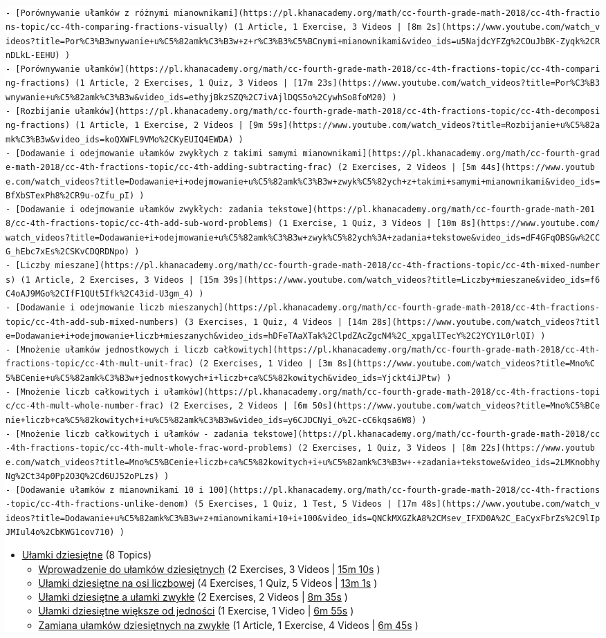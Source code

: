     - [Porównywanie ułamków z różnymi mianownikami](https://pl.khanacademy.org/math/cc-fourth-grade-math-2018/cc-4th-fractions-topic/cc-4th-comparing-fractions-visually) (1 Article, 1 Exercise, 3 Videos | [8m 2s](https://www.youtube.com/watch_videos?title=Por%C3%B3wnywanie+u%C5%82amk%C3%B3w+z+r%C3%B3%C5%BCnymi+mianownikami&video_ids=u5NajdcYFZg%2COuJbBK-Zyqk%2CRnDLkL-EEHU) )
    - [Porównywanie ułamków](https://pl.khanacademy.org/math/cc-fourth-grade-math-2018/cc-4th-fractions-topic/cc-4th-comparing-fractions) (1 Article, 2 Exercises, 1 Quiz, 3 Videos | [17m 23s](https://www.youtube.com/watch_videos?title=Por%C3%B3wnywanie+u%C5%82amk%C3%B3w&video_ids=ethyjBkzSZQ%2C7ivAjlDQS5o%2CywhSo8foM20) )
    - [Rozbijanie ułamków](https://pl.khanacademy.org/math/cc-fourth-grade-math-2018/cc-4th-fractions-topic/cc-4th-decomposing-fractions) (1 Article, 1 Exercise, 2 Videos | [9m 59s](https://www.youtube.com/watch_videos?title=Rozbijanie+u%C5%82amk%C3%B3w&video_ids=koQXWFL9VMo%2CKyEUIQ4EWDA) )
    - [Dodawanie i odejmowanie ułamków zwykłych z takimi samymi mianownikami](https://pl.khanacademy.org/math/cc-fourth-grade-math-2018/cc-4th-fractions-topic/cc-4th-adding-subtracting-frac) (2 Exercises, 2 Videos | [5m 44s](https://www.youtube.com/watch_videos?title=Dodawanie+i+odejmowanie+u%C5%82amk%C3%B3w+zwyk%C5%82ych+z+takimi+samymi+mianownikami&video_ids=BfXbSTexPh8%2CR9u-oZfu_pI) )
    - [Dodawanie i odejmowanie ułamków zwykłych: zadania tekstowe](https://pl.khanacademy.org/math/cc-fourth-grade-math-2018/cc-4th-fractions-topic/cc-4th-add-sub-word-problems) (1 Exercise, 1 Quiz, 3 Videos | [10m 8s](https://www.youtube.com/watch_videos?title=Dodawanie+i+odejmowanie+u%C5%82amk%C3%B3w+zwyk%C5%82ych%3A+zadania+tekstowe&video_ids=dF4GFqOBSGw%2CCG_hEbc7xEs%2CSKvCDQRDNpo) )
    - [Liczby mieszane](https://pl.khanacademy.org/math/cc-fourth-grade-math-2018/cc-4th-fractions-topic/cc-4th-mixed-numbers) (1 Article, 2 Exercises, 3 Videos | [15m 39s](https://www.youtube.com/watch_videos?title=Liczby+mieszane&video_ids=f6C4oAJ9MGo%2CIfF1QUt5Ifk%2C43id-U3gm_4) )
    - [Dodawanie i odejmowanie liczb mieszanych](https://pl.khanacademy.org/math/cc-fourth-grade-math-2018/cc-4th-fractions-topic/cc-4th-add-sub-mixed-numbers) (3 Exercises, 1 Quiz, 4 Videos | [14m 28s](https://www.youtube.com/watch_videos?title=Dodawanie+i+odejmowanie+liczb+mieszanych&video_ids=hDFeTAaXTak%2ClpdZAcZgcN4%2C_xpgalITecY%2C2YCY1L0rlQI) )
    - [Mnożenie ułamków jednostkowych i liczb całkowitych](https://pl.khanacademy.org/math/cc-fourth-grade-math-2018/cc-4th-fractions-topic/cc-4th-mult-unit-frac) (2 Exercises, 1 Video | [3m 8s](https://www.youtube.com/watch_videos?title=Mno%C5%BCenie+u%C5%82amk%C3%B3w+jednostkowych+i+liczb+ca%C5%82kowitych&video_ids=Yjckt4iJPtw) )
    - [Mnożenie liczb całkowitych i ułamków](https://pl.khanacademy.org/math/cc-fourth-grade-math-2018/cc-4th-fractions-topic/cc-4th-mult-whole-number-frac) (2 Exercises, 2 Videos | [6m 50s](https://www.youtube.com/watch_videos?title=Mno%C5%BCenie+liczb+ca%C5%82kowitych+i+u%C5%82amk%C3%B3w&video_ids=y6CJDCNyi_o%2C-cC6kqsa6W8) )
    - [Mnożenie liczb całkowitych i ułamków - zadania tekstowe](https://pl.khanacademy.org/math/cc-fourth-grade-math-2018/cc-4th-fractions-topic/cc-4th-mult-whole-frac-word-problems) (2 Exercises, 1 Quiz, 3 Videos | [8m 22s](https://www.youtube.com/watch_videos?title=Mno%C5%BCenie+liczb+ca%C5%82kowitych+i+u%C5%82amk%C3%B3w+-+zadania+tekstowe&video_ids=2LMKnobhyNg%2Ct34p0Pp2O3Q%2Cd6UJ52oPLzs) )
    - [Dodawanie ułamków z mianownikami 10 i 100](https://pl.khanacademy.org/math/cc-fourth-grade-math-2018/cc-4th-fractions-topic/cc-4th-fractions-unlike-denom) (5 Exercises, 1 Quiz, 1 Test, 5 Videos | [17m 48s](https://www.youtube.com/watch_videos?title=Dodawanie+u%C5%82amk%C3%B3w+z+mianownikami+10+i+100&video_ids=QNCkMXGZkA8%2CMsev_IFXD0A%2C_EaCyxFbrZs%2C9lIpJMIul4o%2CbKWG1cov710) )
  - [Ułamki dziesiętne](https://pl.khanacademy.org/math/cc-fourth-grade-math-2018/cc-4th-decimals) (8 Topics)
    - [Wprowadzenie do ułamków dziesiętnych](https://pl.khanacademy.org/math/cc-fourth-grade-math-2018/cc-4th-decimals/cc-4th-decimals-intro) (2 Exercises, 3 Videos | [15m 10s](https://www.youtube.com/watch_videos?title=Wprowadzenie+do+u%C5%82amk%C3%B3w+dziesi%C4%99tnych&video_ids=xszjGmtsYFs%2Crv-4gx0B8s8%2CizacYdLpadU) )
    - [Ułamki dziesiętne na osi liczbowej](https://pl.khanacademy.org/math/cc-fourth-grade-math-2018/cc-4th-decimals/cc-4th-decimals-number-line) (4 Exercises, 1 Quiz, 5 Videos | [13m 1s](https://www.youtube.com/watch_videos?title=U%C5%82amki+dziesi%C4%99tne+na+osi+liczbowej&video_ids=TFDXwiDl65A%2CVb3QXXhBjUY%2Cxz0pkfWqang%2CeptkGX_qIug%2CdujK68f0D0o) )
    - [Ułamki dziesiętne a ułamki zwykłe](https://pl.khanacademy.org/math/cc-fourth-grade-math-2018/cc-4th-decimals/cc-4th-decimal-fractions) (2 Exercises, 2 Videos | [8m 35s](https://www.youtube.com/watch_videos?title=U%C5%82amki+dziesi%C4%99tne+a+u%C5%82amki+zwyk%C5%82e&video_ids=ZeA8lWUYGvg%2CklNcX3un29w) )
    - [Ułamki dziesiętne większe od jedności](https://pl.khanacademy.org/math/cc-fourth-grade-math-2018/cc-4th-decimals/cc-4th-decimals-greater-than-one) (1 Exercise, 1 Video | [6m 55s](https://www.youtube.com/watch_videos?title=U%C5%82amki+dziesi%C4%99tne+wi%C4%99ksze+od+jedno%C5%9Bci&video_ids=SIh9amW5so4) )
    - [Zamiana ułamków dziesiętnych na zwykłe](https://pl.khanacademy.org/math/cc-fourth-grade-math-2018/cc-4th-decimals/cc-4th-decimals-to-fractions) (1 Article, 1 Exercise, 4 Videos | [6m 45s](https://www.youtube.com/watch_videos?title=Zamiana+u%C5%82amk%C3%B3w+dziesi%C4%99tnych+na+zwyk%C5%82e&video_ids=ipN6HjXwmFk%2CiZFQEGJk6Sw%2Cd90FDJFvNNc%2CyEwOHy_j6Pg) )